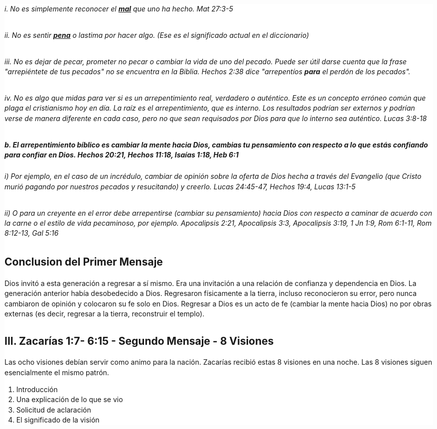 ###### i. No es simplemente reconocer el __<u>mal</u>__ que uno ha hecho. Mat 27:3-5

###### ii. No es sentir __<u>pena</u>__ o lastima por hacer algo. (Ese es el significado actual en el diccionario)

###### iii. No es dejar de pecar, prometer no pecar o cambiar la vida de uno del pecado. Puede ser útil darse cuenta que la frase "arrepiéntete de tus pecados" no se encuentra en la Biblia. Hechos 2:38 dice *"arrepentíos **para** el perdón de los pecados"*.

###### iv. No es algo que midas  para ver si es un arrepentimiento real, verdadero o auténtico. Este es un concepto erróneo común que plaga el cristianismo hoy en día. La raíz es el arrepentimiento, que es interno. Los resultados podrían ser externos y podrían verse de manera diferente en cada caso, pero no que sean requisados por Dios para que lo interno sea auténtico. Lucas 3:8-18 

##### b.	El arrepentimiento bíblico es cambiar la mente  hacia Dios, cambias tu pensamiento con respecto a lo que estás confiando para confiar en Dios. Hechos 20:21, Hechos 11:18, Isaías 1:18, Heb 6:1

###### i)	Por ejemplo, en el caso de un incrédulo, cambiar de opinión sobre la oferta de Dios hecha a través del  Evangelio  (que Cristo murió pagando por nuestros pecados y resucitando) y creerlo. Lucas 24:45-47, Hechos 19:4, Lucas 13:1-5

###### ii)	O para un creyente en el error debe arrepentirse  (cambiar su pensamiento) hacia Dios con respecto a caminar de acuerdo con la carne o el estilo de vida pecaminoso, por ejemplo. Apocalipsis 2:21, Apocalipsis 3:3, Apocalipsis 3:19, 1 Jn 1:9, Rom 6:1-11, Rom 8:12-13, Gal 5:16


## Conclusion del Primer Mensaje

Dios invitó a esta generación a regresar a sí mismo. Era una invitación a una relación de confianza y dependencia en Dios. La generación anterior había desobedecido a Dios. Regresaron físicamente a la tierra, incluso reconocieron su error, pero nunca cambiaron de opinión y colocaron su fe solo en Dios. Regresar a Dios es un acto de fe (cambiar la mente hacia Dios) no por obras externas (es decir, regresar a la tierra, reconstruir el templo).

## III. Zacarías 1:7- 6:15 -  Segundo Mensaje - 8 Visiones

Las ocho visiones debían servir como animo para la nación. 
Zacarías recibió estas 8 visiones en una noche. 
Las 8 visiones siguen esencialmente el mismo patrón. 
1. Introducción
2. Una explicación de lo que se vio
3. Solicitud de aclaración
4. El significado de la visión

